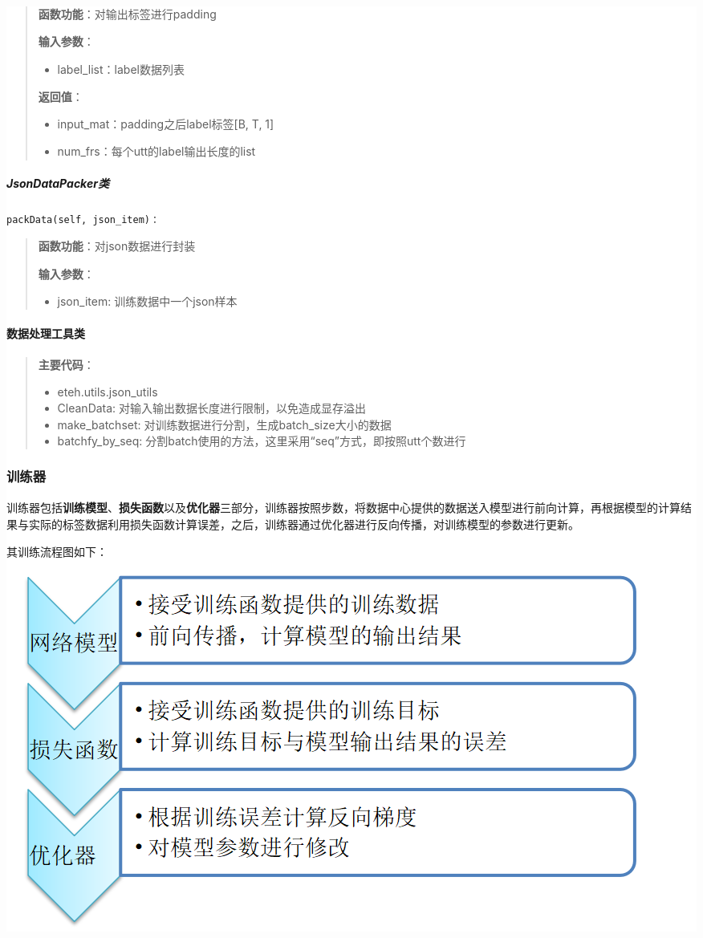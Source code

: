 > **函数功能**：对输出标签进行padding
>
> **输入参数**：
>
> - label\_list：label数据列表
>
> **返回值**：
>
> - input\_mat：padding之后label标签\[B, T, 1\]
>
> - num\_frs：每个utt的label输出长度的list

##### JsonDataPacker类

`packData(self, json_item)：`

> **函数功能**：对json数据进行封装
>
> **输入参数**：
>
> - json\_item: 训练数据中一个json样本

#### 数据处理工具类

> **主要代码**：
>
> - eteh.utils.json\_utils
> - CleanData: 对输入输出数据长度进行限制，以免造成显存溢出
> - make\_batchset: 对训练数据进行分割，生成batch\_size大小的数据
> - batchfy\_by\_seq: 分割batch使用的方法，这里采用“seq”方式，即按照utt个数进行

### 训练器

训练器包括**训练模型**、**损失函数**以及**优化器**三部分，训练器按照步数，将数据中心提供的数据送入模型进行前向计算，再根据模型的计算结果与实际的标签数据利用损失函数计算误差，之后，训练器通过优化器进行反向传播，对训练模型的参数进行更新。

其训练流程图如下：

![image-20220806175154900](./images/image-20220806175154900.png)
